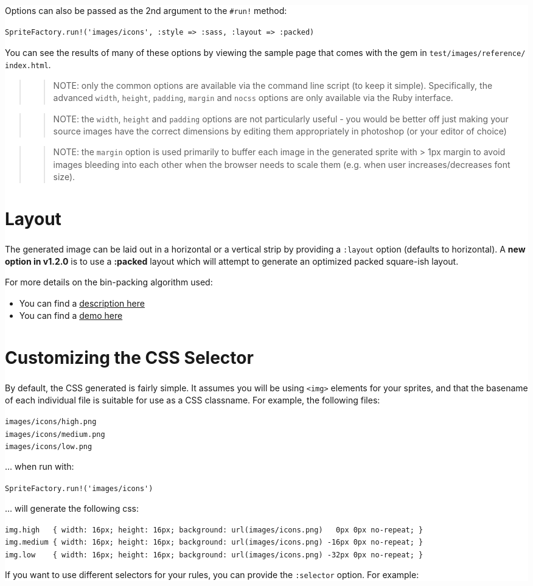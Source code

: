 Options can also be passed as the 2nd argument to the `#run!` method:

    SpriteFactory.run!('images/icons', :style => :sass, :layout => :packed)

You can see the results of many of these options by viewing the sample page that
comes with the gem in `test/images/reference/index.html`.

>> NOTE: only the common options are available via the command line script (to keep it simple). Specifically,
the advanced `width`, `height`, `padding`, `margin` and `nocss` options are only available via the Ruby interface.

>> NOTE: the `width`, `height` and `padding` options are not particularly useful - you would be better off just
making your source images have the correct dimensions by editing them appropriately in photoshop (or your editor of choice)

>> NOTE: the `margin` option is used primarily to buffer each image in the generated sprite with > 1px margin to
avoid images bleeding into each other when the browser needs to scale them (e.g. when user increases/decreases font size).

Layout
======

The generated image can be laid out in a horizontal or a vertical strip by
providing a `:layout` option (defaults to horizontal). A **new option in v1.2.0** is
to use a  **:packed** layout which will attempt to generate an optimized packed
square-ish layout.

For more details on the bin-packing algorithm used:

 * You can find a [description here](http://codeincomplete.com/posts/2011/5/7/bin_packing/)
 * You can find a [demo here](http://codeincomplete.com/posts/2011/5/7/bin_packing/example/)

Customizing the CSS Selector
============================

By default, the CSS generated is fairly simple. It assumes you will be using `<img>`
elements for your sprites, and that the basename of each individual file is suitable for
use as a CSS classname. For example, the following files:

    images/icons/high.png
    images/icons/medium.png
    images/icons/low.png

... when run with:

    SpriteFactory.run!('images/icons')

... will generate the following css:

    img.high   { width: 16px; height: 16px; background: url(images/icons.png)   0px 0px no-repeat; }
    img.medium { width: 16px; height: 16px; background: url(images/icons.png) -16px 0px no-repeat; }
    img.low    { width: 16px; height: 16px; background: url(images/icons.png) -32px 0px no-repeat; }

If you want to use different selectors for your rules, you can provide the `:selector` option. For
example:
